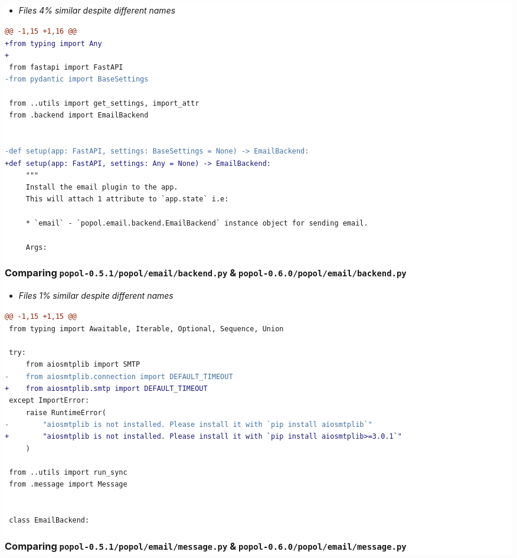  * *Files 4% similar despite different names*

```diff
@@ -1,15 +1,16 @@
+from typing import Any
+
 from fastapi import FastAPI
-from pydantic import BaseSettings
 
 from ..utils import get_settings, import_attr
 from .backend import EmailBackend
 
 
-def setup(app: FastAPI, settings: BaseSettings = None) -> EmailBackend:
+def setup(app: FastAPI, settings: Any = None) -> EmailBackend:
     """
     Install the email plugin to the app.
     This will attach 1 attribute to `app.state` i.e:
 
     * `email` - `popol.email.backend.EmailBackend` instance object for sending email.
 
     Args:
```

### Comparing `popol-0.5.1/popol/email/backend.py` & `popol-0.6.0/popol/email/backend.py`

 * *Files 1% similar despite different names*

```diff
@@ -1,15 +1,15 @@
 from typing import Awaitable, Iterable, Optional, Sequence, Union
 
 try:
     from aiosmtplib import SMTP
-    from aiosmtplib.connection import DEFAULT_TIMEOUT
+    from aiosmtplib.smtp import DEFAULT_TIMEOUT
 except ImportError:
     raise RuntimeError(
-        "aiosmtplib is not installed. Please install it with `pip install aiosmtplib`"
+        "aiosmtplib is not installed. Please install it with `pip install aiosmtplib>=3.0.1`"
     )
 
 from ..utils import run_sync
 from .message import Message
 
 
 class EmailBackend:
```

### Comparing `popol-0.5.1/popol/email/message.py` & `popol-0.6.0/popol/email/message.py`
